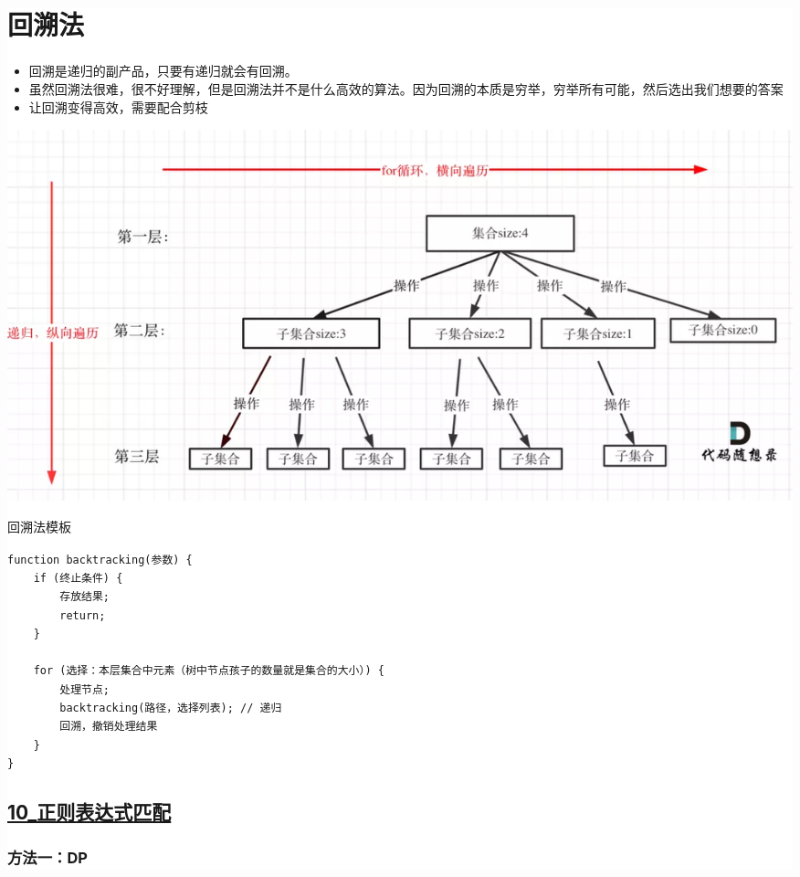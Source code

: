 # **回溯法**

- 回溯是递归的副产品，只要有递归就会有回溯。
- 虽然回溯法很难，很不好理解，但是回溯法并不是什么高效的算法。因为回溯的本质是穷举，穷举所有可能，然后选出我们想要的答案
- 让回溯变得高效，需要配合剪枝

![](./images/回溯.webp)

回溯法模板

```
function backtracking(参数) {
    if (终止条件) {
        存放结果;
        return;
    }

    for (选择：本层集合中元素（树中节点孩子的数量就是集合的大小）) {
        处理节点;
        backtracking(路径，选择列表); // 递归
        回溯，撤销处理结果
    }
}
```



## [10_正则表达式匹配](https://leetcode-cn.com/problems/regular-expression-matching/)

### 方法一：DP
